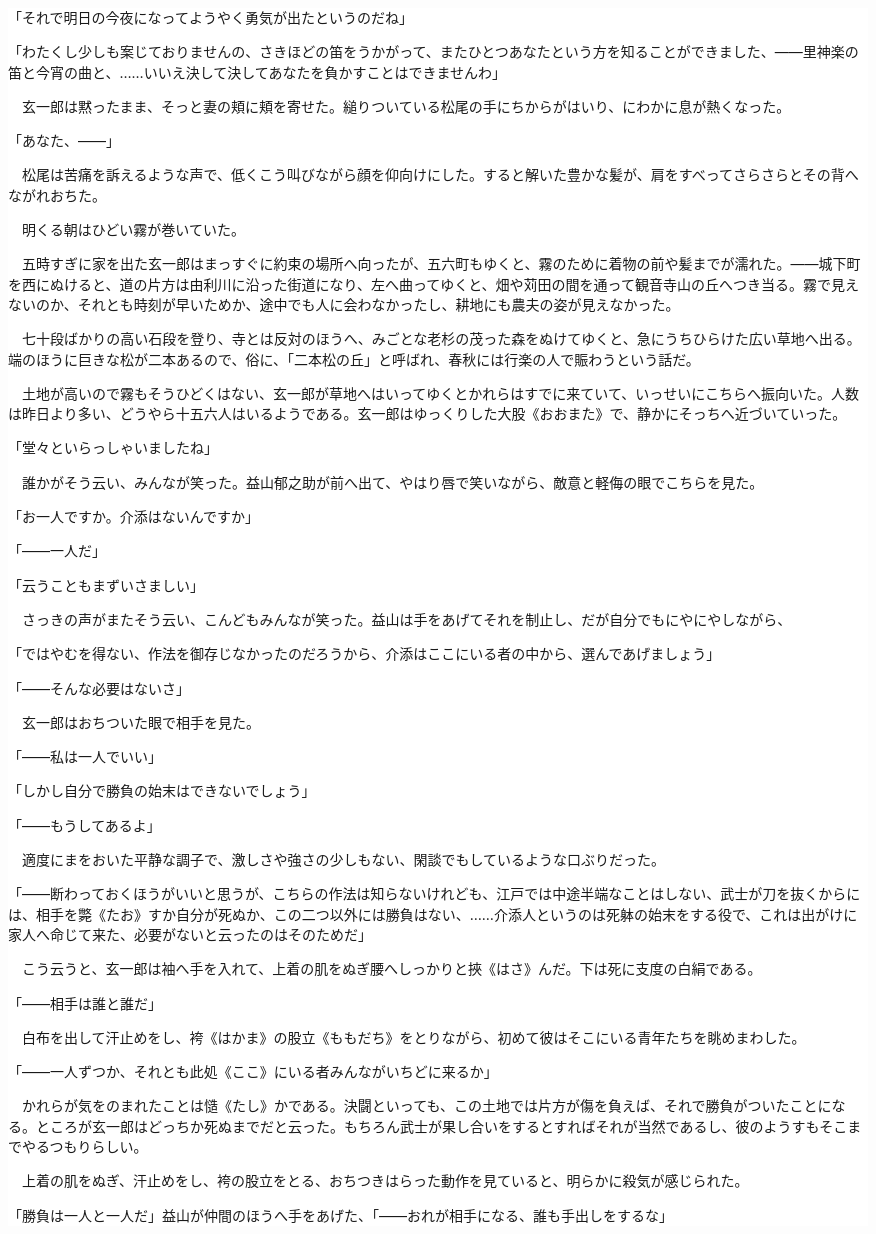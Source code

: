 「それで明日の今夜になってようやく勇気が出たというのだね」

「わたくし少しも案じておりませんの、さきほどの笛をうかがって、またひとつあなたという方を知ることができました、――里神楽の笛と今宵の曲と、……いいえ決して決してあなたを負かすことはできませんわ」

　玄一郎は黙ったまま、そっと妻の頬に頬を寄せた。縋りついている松尾の手にちからがはいり、にわかに息が熱くなった。

「あなた、――」

　松尾は苦痛を訴えるような声で、低くこう叫びながら顔を仰向けにした。すると解いた豊かな髪が、肩をすべってさらさらとその背へながれおちた。

　明くる朝はひどい霧が巻いていた。

　五時すぎに家を出た玄一郎はまっすぐに約束の場所へ向ったが、五六町もゆくと、霧のために着物の前や髪までが濡れた。――城下町を西にぬけると、道の片方は由利川に沿った街道になり、左へ曲ってゆくと、畑や苅田の間を通って観音寺山の丘へつき当る。霧で見えないのか、それとも時刻が早いためか、途中でも人に会わなかったし、耕地にも農夫の姿が見えなかった。

　七十段ばかりの高い石段を登り、寺とは反対のほうへ、みごとな老杉の茂った森をぬけてゆくと、急にうちひらけた広い草地へ出る。端のほうに巨きな松が二本あるので、俗に、「二本松の丘」と呼ばれ、春秋には行楽の人で賑わうという話だ。

　土地が高いので霧もそうひどくはない、玄一郎が草地へはいってゆくとかれらはすでに来ていて、いっせいにこちらへ振向いた。人数は昨日より多い、どうやら十五六人はいるようである。玄一郎はゆっくりした大股《おおまた》で、静かにそっちへ近づいていった。

「堂々といらっしゃいましたね」

　誰かがそう云い、みんなが笑った。益山郁之助が前へ出て、やはり唇で笑いながら、敵意と軽侮の眼でこちらを見た。

「お一人ですか。介添はないんですか」

「――一人だ」

「云うこともまずいさましい」

　さっきの声がまたそう云い、こんどもみんなが笑った。益山は手をあげてそれを制止し、だが自分でもにやにやしながら、

「ではやむを得ない、作法を御存じなかったのだろうから、介添はここにいる者の中から、選んであげましょう」

「――そんな必要はないさ」

　玄一郎はおちついた眼で相手を見た。

「――私は一人でいい」

「しかし自分で勝負の始末はできないでしょう」

「――もうしてあるよ」

　適度にまをおいた平静な調子で、激しさや強さの少しもない、閑談でもしているような口ぶりだった。

「――断わっておくほうがいいと思うが、こちらの作法は知らないけれども、江戸では中途半端なことはしない、武士が刀を抜くからには、相手を斃《たお》すか自分が死ぬか、この二つ以外には勝負はない、……介添人というのは死躰の始末をする役で、これは出がけに家人へ命じて来た、必要がないと云ったのはそのためだ」

　こう云うと、玄一郎は袖へ手を入れて、上着の肌をぬぎ腰へしっかりと挾《はさ》んだ。下は死に支度の白絹である。

「――相手は誰と誰だ」

　白布を出して汗止めをし、袴《はかま》の股立《ももだち》をとりながら、初めて彼はそこにいる青年たちを眺めまわした。

「――一人ずつか、それとも此処《ここ》にいる者みんながいちどに来るか」

　かれらが気をのまれたことは慥《たし》かである。決闘といっても、この土地では片方が傷を負えば、それで勝負がついたことになる。ところが玄一郎はどっちか死ぬまでだと云った。もちろん武士が果し合いをするとすればそれが当然であるし、彼のようすもそこまでやるつもりらしい。

　上着の肌をぬぎ、汗止めをし、袴の股立をとる、おちつきはらった動作を見ていると、明らかに殺気が感じられた。

「勝負は一人と一人だ」益山が仲間のほうへ手をあげた、「――おれが相手になる、誰も手出しをするな」
